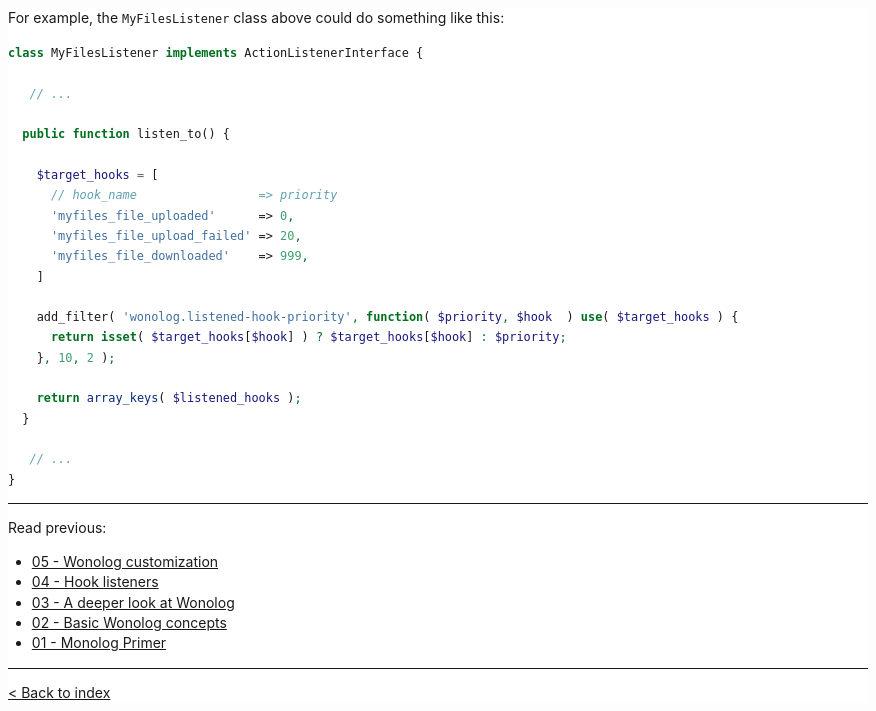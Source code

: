 For example, the `MyFilesListener`  class above could do something like this:

```php
class MyFilesListener implements ActionListenerInterface {
 
   // ...
  
  public function listen_to() {
    
    $target_hooks = [
      // hook_name                 => priority
      'myfiles_file_uploaded'      => 0,
      'myfiles_file_upload_failed' => 20,
      'myfiles_file_downloaded'    => 999,
    ]
    
    add_filter( 'wonolog.listened-hook-priority', function( $priority, $hook  ) use( $target_hooks ) {
      return isset( $target_hooks[$hook] ) ? $target_hooks[$hook] : $priority;
    }, 10, 2 );
    
    return array_keys( $listened_hooks );
  }
  
   // ...
}
```


-------

Read previous: 

- [05 - Wonolog customization](https://github.com/inpsyde/wonolog/blob/front-controller-refactoring/docs/05-wonolog-customization.md)
- [04 - Hook listeners](https://github.com/inpsyde/wonolog/blob/front-controller-refactoring/docs/04-hook-listeners.md)
- [03 - A deeper look at Wonolog](https://github.com/inpsyde/wonolog/blob/front-controller-refactoring/docs/03-a-deeper-look-at-wonolog.md)
- [02 - Basic Wonolog concepts](https://github.com/inpsyde/wonolog/blob/front-controller-refactoring/docs/02-basic-wonolog-concepts.md)
- [01 - Monolog Primer](https://github.com/inpsyde/wonolog/blob/front-controller-refactoring/docs/01-monolog-primer.md)

-------

[< Back to index](https://github.com/inpsyde/wonolog/)
